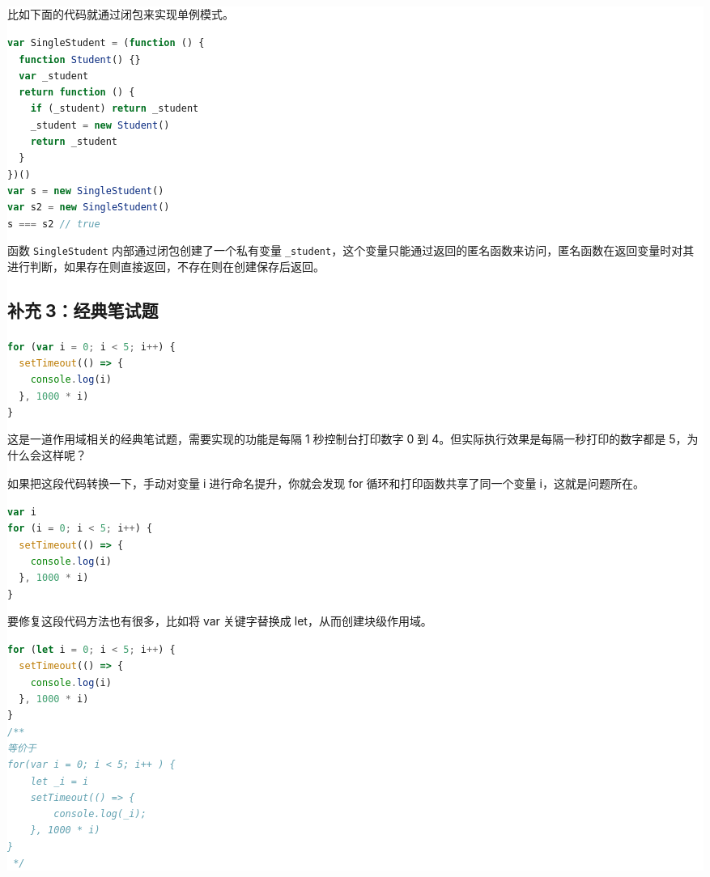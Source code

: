 比如下面的代码就通过闭包来实现单例模式。

```javascript
var SingleStudent = (function () {
  function Student() {}
  var _student
  return function () {
    if (_student) return _student
    _student = new Student()
    return _student
  }
})()
var s = new SingleStudent()
var s2 = new SingleStudent()
s === s2 // true
```

函数 `SingleStudent` 内部通过闭包创建了一个私有变量 `_student`，这个变量只能通过返回的匿名函数来访问，匿名函数在返回变量时对其进行判断，如果存在则直接返回，不存在则在创建保存后返回。

## 补充 3：经典笔试题

```javascript
for (var i = 0; i < 5; i++) {
  setTimeout(() => {
    console.log(i)
  }, 1000 * i)
}
```

这是一道作用域相关的经典笔试题，需要实现的功能是每隔 1 秒控制台打印数字 0 到 4。但实际执行效果是每隔一秒打印的数字都是 5，为什么会这样呢？

如果把这段代码转换一下，手动对变量 i 进行命名提升，你就会发现 for 循环和打印函数共享了同一个变量 i，这就是问题所在。

```javascript
var i
for (i = 0; i < 5; i++) {
  setTimeout(() => {
    console.log(i)
  }, 1000 * i)
}
```

要修复这段代码方法也有很多，比如将 var 关键字替换成 let，从而创建块级作用域。

```javascript
for (let i = 0; i < 5; i++) {
  setTimeout(() => {
    console.log(i)
  }, 1000 * i)
}
/**
等价于
for(var i = 0; i < 5; i++ ) {
    let _i = i
	setTimeout(() => {
		console.log(_i);
	}, 1000 * i)
}
 */
```
